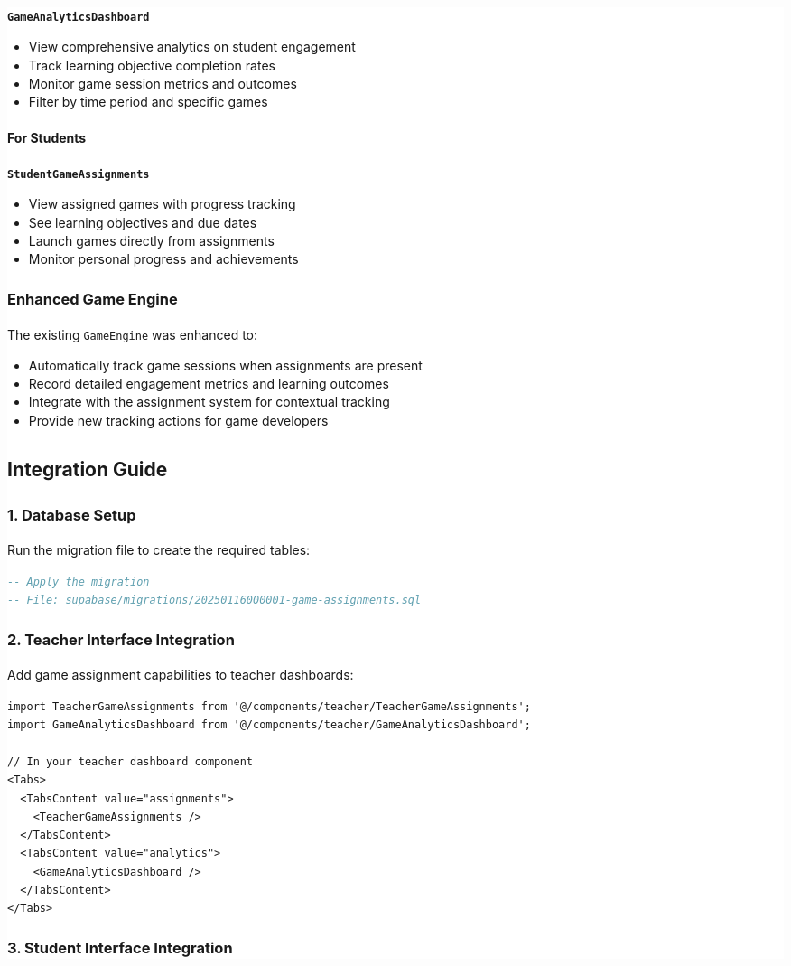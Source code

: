 **`GameAnalyticsDashboard`** 
- View comprehensive analytics on student engagement
- Track learning objective completion rates
- Monitor game session metrics and outcomes
- Filter by time period and specific games

#### For Students

**`StudentGameAssignments`**
- View assigned games with progress tracking
- See learning objectives and due dates
- Launch games directly from assignments
- Monitor personal progress and achievements

### Enhanced Game Engine

The existing `GameEngine` was enhanced to:
- Automatically track game sessions when assignments are present
- Record detailed engagement metrics and learning outcomes
- Integrate with the assignment system for contextual tracking
- Provide new tracking actions for game developers

## Integration Guide

### 1. Database Setup

Run the migration file to create the required tables:

```sql
-- Apply the migration
-- File: supabase/migrations/20250116000001-game-assignments.sql
```

### 2. Teacher Interface Integration

Add game assignment capabilities to teacher dashboards:

```tsx
import TeacherGameAssignments from '@/components/teacher/TeacherGameAssignments';
import GameAnalyticsDashboard from '@/components/teacher/GameAnalyticsDashboard';

// In your teacher dashboard component
<Tabs>
  <TabsContent value="assignments">
    <TeacherGameAssignments />
  </TabsContent>
  <TabsContent value="analytics">
    <GameAnalyticsDashboard />
  </TabsContent>
</Tabs>
```

### 3. Student Interface Integration
